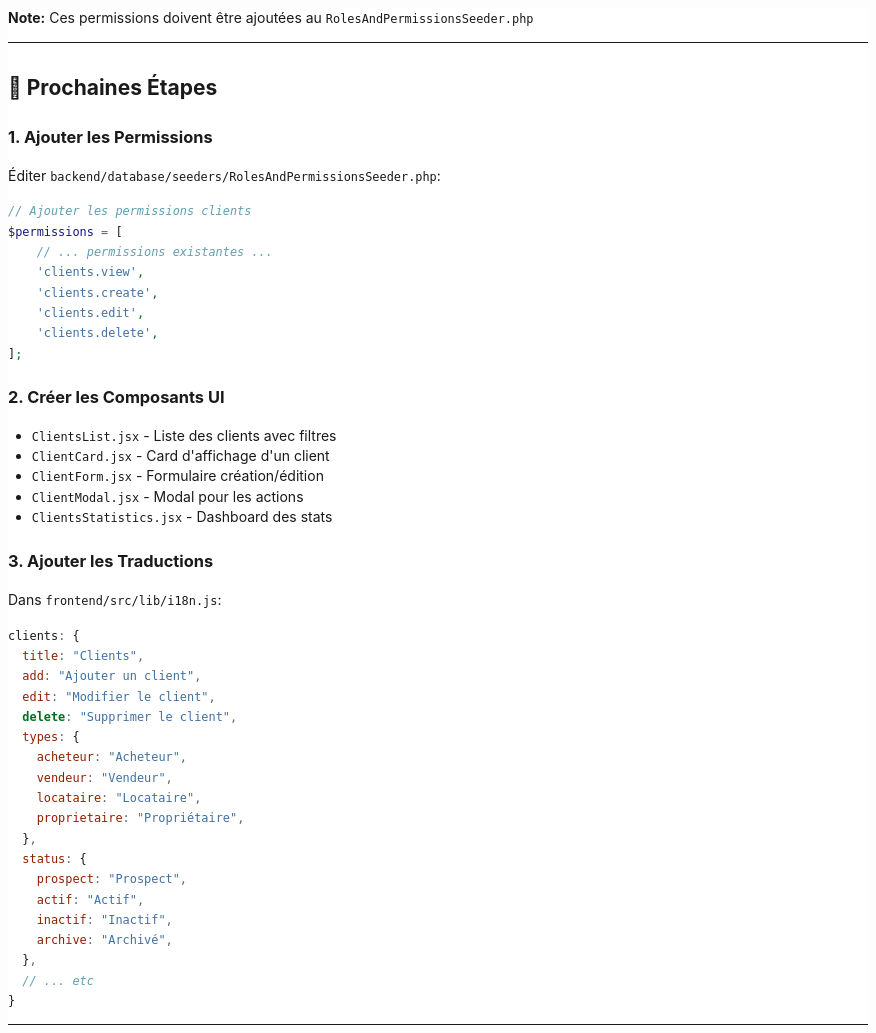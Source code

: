 **Note:** Ces permissions doivent être ajoutées au `RolesAndPermissionsSeeder.php`

---

## 📝 Prochaines Étapes

### 1. Ajouter les Permissions
Éditer `backend/database/seeders/RolesAndPermissionsSeeder.php`:

```php
// Ajouter les permissions clients
$permissions = [
    // ... permissions existantes ...
    'clients.view',
    'clients.create',
    'clients.edit',
    'clients.delete',
];
```

### 2. Créer les Composants UI
- `ClientsList.jsx` - Liste des clients avec filtres
- `ClientCard.jsx` - Card d'affichage d'un client
- `ClientForm.jsx` - Formulaire création/édition
- `ClientModal.jsx` - Modal pour les actions
- `ClientsStatistics.jsx` - Dashboard des stats

### 3. Ajouter les Traductions
Dans `frontend/src/lib/i18n.js`:

```javascript
clients: {
  title: "Clients",
  add: "Ajouter un client",
  edit: "Modifier le client",
  delete: "Supprimer le client",
  types: {
    acheteur: "Acheteur",
    vendeur: "Vendeur",
    locataire: "Locataire",
    proprietaire: "Propriétaire",
  },
  status: {
    prospect: "Prospect",
    actif: "Actif",
    inactif: "Inactif",
    archive: "Archivé",
  },
  // ... etc
}
```

---